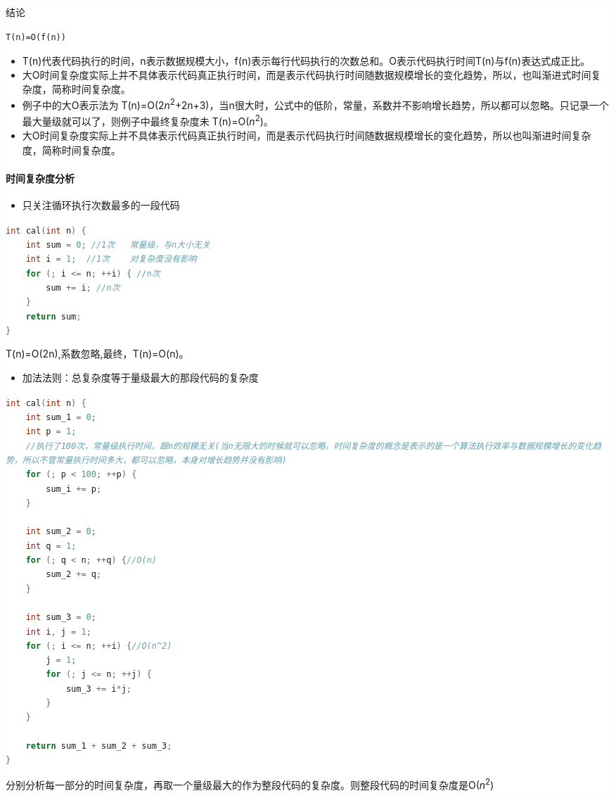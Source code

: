 结论

```match
T(n)=O(f(n))
```

* T(n)代表代码执行的时间，n表示数据规模大小，f(n)表示每行代码执行的次数总和。O表示代码执行时间T(n)与f(n)表达式成正比。
* 大O时间复杂度实际上并不具体表示代码真正执行时间，而是表示代码执行时间随数据规模增长的变化趋势，所以，也叫渐进式时间复杂度，简称时间复杂度。
* 例子中的大O表示法为  T(n)=O(2$n^2$+2n+3)，当n很大时，公式中的低阶，常量，系数并不影响增长趋势，所以都可以忽略。只记录一个最大量级就可以了，则例子中最终复杂度未 T(n)=O($n^2$)。
* 大O时间复杂度实际上并不具体表示代码真正执行时间，而是表示代码执行时间随数据规模增长的变化趋势，所以也叫渐进时间复杂度，简称时间复杂度。

#### 时间复杂度分析
* 只关注循环执行次数最多的一段代码
 
```c
int cal(int n) {
    int sum = 0; //1次   常量级，与n大小无关
    int i = 1;  //1次    对复杂度没有影响
    for (; i <= n; ++i) { //n次
        sum += i; //n次
    }
    return sum;
}
```

T(n)=O(2n),系数忽略,最终，T(n)=O(n)。

* 加法法则：总复杂度等于量级最大的那段代码的复杂度
 
```c 
int cal(int n) {
    int sum_1 = 0;
    int p = 1;
    //执行了100次，常量级执行时间，跟n的规模无关(当n无限大的时候就可以忽略，时间复杂度的概念是表示的是一个算法执行效率与数据规模增长的变化趋势，所以不管常量执行时间多大，都可以忽略，本身对增长趋势并没有影响)
    for (; p < 100; ++p) {
        sum_i += p;
    }
    
    int sum_2 = 0;
    int q = 1;
    for (; q < n; ++q) {//O(n)
        sum_2 += q;
    }
    
    int sum_3 = 0;
    int i, j = 1;
    for (; i <= n; ++i) {//O(n^2)
        j = 1;
        for (; j <= n; ++j) {
            sum_3 += i*j;
        }
    }
    
    return sum_1 + sum_2 + sum_3;
}
```
分别分析每一部分的时间复杂度，再取一个量级最大的作为整段代码的复杂度。则整段代码的时间复杂度是O($n^2$)
